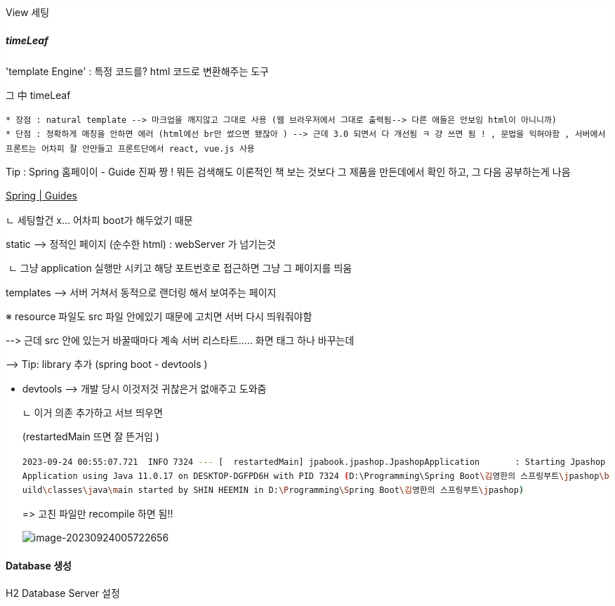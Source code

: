 


View 세팅 

##### timeLeaf 

'template Engine' : 특정 코드를? html 코드로 변환해주는 도구 

그 中 timeLeaf 

	* 장점 : natural template --> 마크업을 깨지않고 그대로 사용 (웹 브라우저에서 그대로 출력됨--> 다른 애들은 안보임 html이 아니니까)
	* 단점 : 정확하게 매칭을 안하면 에러 (html에선 br만 썼으면 됐잖아 ) --> 근데 3.0 되면서 다 개선됨 ㅋ 걍 쓰면 됨 ! , 문법을 익혀야함 , 서버에서 프론트는 어차피 잘 안만들고 프론트단에서 react, vue.js 사용 

Tip : Spring 홈페이이 - Guide 진짜 짱 ! 뭐든 검색해도 이론적인 책 보는 것보다 그 제품을 만든데에서 확인 하고, 그 다음 공부하는게 나음 

[Spring | Guides](https://spring.io/guides)



ㄴ 세팅할건 x... 어차피 boot가 해두었기 때문



static --> 정적인 페이지 (순수한 html) : webServer 가 넘기는것 

​	ㄴ 그냥 application 실행만 시키고 해당 포트번호로 접근하면 그냥 그 페이지를 띄움 

templates --> 서버 거쳐서 동적으로 랜더링 해서 보여주는 페이지  



※ resource 파일도 src 파일 안에있기 때문에 고치면 서버 다시 띄워줘야함 

--> 근데 src 안에 있는거 바꿀때마다 계속 서버 리스타트..... 화면 태그 하나 바꾸는데 

--> Tip: library 추가 (spring boot -  devtools )

* devtools  --> 개발 당시 이것저것 귀찮은거 없애주고 도와줌 

  ㄴ 이거 의존 추가하고 서브 띄우면 

  (restartedMain 뜨면 잘 뜬거임 ) 

  ```bash
  2023-09-24 00:55:07.721  INFO 7324 --- [  restartedMain] jpabook.jpashop.JpashopApplication       : Starting JpashopApplication using Java 11.0.17 on DESKTOP-DGFPD6H with PID 7324 (D:\Programming\Spring Boot\김영한의 스프링부트\jpashop\build\classes\java\main started by SHIN HEEMIN in D:\Programming\Spring Boot\김영한의 스프링부트\jpashop)
  
  ```

  

  => 고친 파일만 recompile 하면 됨!!

  ![image-20230924005722656](D:\Programming\github.io\images\2023-09-24-SpringBootJPA\image-20230924005722656.png)




#### Database 생성 

H2 Database Server 설정 
